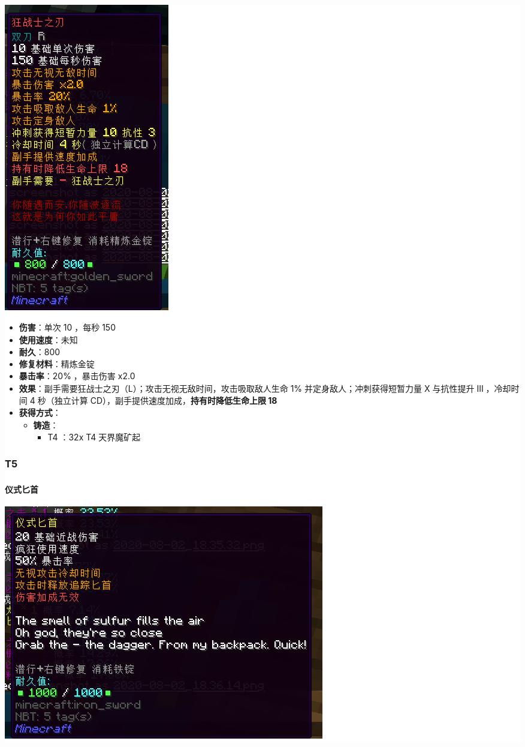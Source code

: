 ![狂战士之刃](../../../assets/images/legacy/inf2/items/melee/t4_crazy_warrior_blade_r.png)

- **伤害**：单次 10 ，每秒 150
- **使用速度**：未知
- **耐久**：800
- **修复材料**：精炼金锭
- **暴击率**：20% ，暴击伤害 x2.0
- **效果**：副手需要狂战士之刃（L）；攻击无视无敌时间，攻击吸取敌人生命 1% 并定身敌人；冲刺获得短暂力量 X 与抗性提升 III ，冷却时间 4 秒（独立计算 CD），副手提供速度加成，**持有时降低生命上限 18**
- **获得方式**：
  + **铸造**：
    * T4 ：32x T4 天界魔矿起

### T5

#### 仪式匕首

![仪式匕首](../../../assets/images/legacy/inf2/items/melee/t5_ceremony_knife.png)
